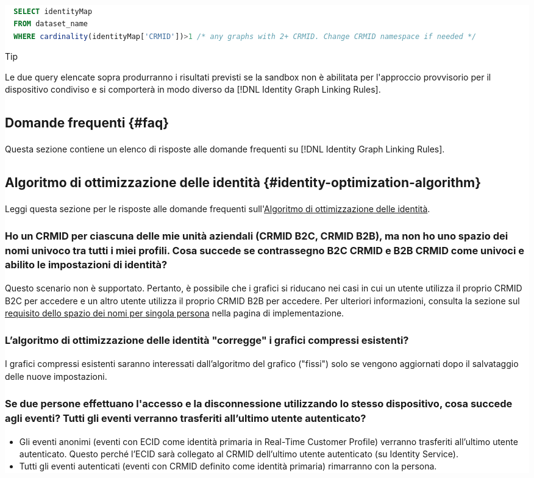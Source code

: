 ```sql
  SELECT identityMap 
  FROM dataset_name 
  WHERE cardinality(identityMap['CRMID'])>1 /* any graphs with 2+ CRMID. Change CRMID namespace if needed */ 
```

>[!TIP]
>
>Le due query elencate sopra produrranno i risultati previsti se la sandbox non è abilitata per l&#39;approccio provvisorio per il dispositivo condiviso e si comporterà in modo diverso da [!DNL Identity Graph Linking Rules].

## Domande frequenti {#faq}

Questa sezione contiene un elenco di risposte alle domande frequenti su [!DNL Identity Graph Linking Rules].

## Algoritmo di ottimizzazione delle identità {#identity-optimization-algorithm}

Leggi questa sezione per le risposte alle domande frequenti sull&#39;[Algoritmo di ottimizzazione delle identità](./identity-optimization-algorithm.md).

### Ho un CRMID per ciascuna delle mie unità aziendali (CRMID B2C, CRMID B2B), ma non ho uno spazio dei nomi univoco tra tutti i miei profili. Cosa succede se contrassegno B2C CRMID e B2B CRMID come univoci e abilito le impostazioni di identità?

Questo scenario non è supportato. Pertanto, è possibile che i grafici si riducano nei casi in cui un utente utilizza il proprio CRMID B2C per accedere e un altro utente utilizza il proprio CRMID B2B per accedere. Per ulteriori informazioni, consulta la sezione sul [requisito dello spazio dei nomi per singola persona](./implementation-guide.md#single-person-namespace-requirement) nella pagina di implementazione.

### L’algoritmo di ottimizzazione delle identità &quot;corregge&quot; i grafici compressi esistenti?

I grafici compressi esistenti saranno interessati dall’algoritmo del grafico (&quot;fissi&quot;) solo se vengono aggiornati dopo il salvataggio delle nuove impostazioni.

### Se due persone effettuano l&#39;accesso e la disconnessione utilizzando lo stesso dispositivo, cosa succede agli eventi? Tutti gli eventi verranno trasferiti all’ultimo utente autenticato?

* Gli eventi anonimi (eventi con ECID come identità primaria in Real-Time Customer Profile) verranno trasferiti all’ultimo utente autenticato. Questo perché l’ECID sarà collegato al CRMID dell’ultimo utente autenticato (su Identity Service).
* Tutti gli eventi autenticati (eventi con CRMID definito come identità primaria) rimarranno con la persona.
